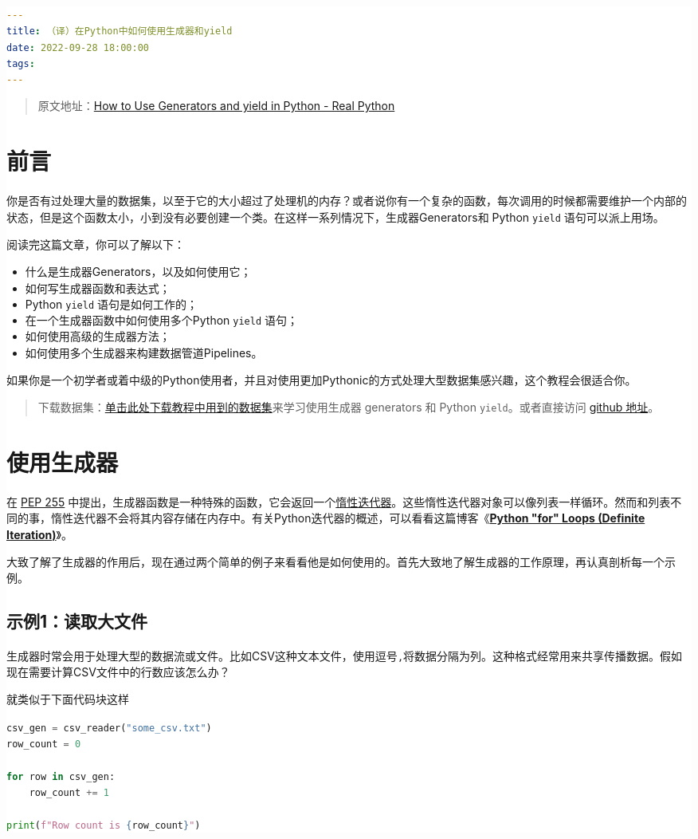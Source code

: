```yaml
---
title: （译）在Python中如何使用生成器和yield
date: 2022-09-28 18:00:00
tags:
---
```


> 原文地址：[How to Use Generators and yield in Python - Real Python](https://realpython.com/introduction-to-python-generators/#creating-data-pipelines-with-generators)

# 前言

你是否有过处理大量的数据集，以至于它的大小超过了处理机的内存？或者说你有一个复杂的函数，每次调用的时候都需要维护一个内部的状态，但是这个函数太小，小到没有必要创建一个类。在这样一系列情况下，生成器Generators和 Python `yield` 语句可以派上用场。

阅读完这篇文章，你可以了解以下：

- 什么是生成器Generators，以及如何使用它；
- 如何写生成器函数和表达式；
- Python `yield` 语句是如何工作的；
- 在一个生成器函数中如何使用多个Python `yield` 语句；
- 如何使用高级的生成器方法；
- 如何使用多个生成器来构建数据管道Pipelines。

如果你是一个初学者或着中级的Python使用者，并且对使用更加Pythonic的方式处理大型数据集感兴趣，这个教程会很适合你。

> 下载数据集：[单击此处下载教程中用到的数据集](https://realpython.com/bonus/generators-yield/)来学习使用生成器 generators 和 Python `yield`。或者直接访问 [github 地址](https://github.com/realpython/materials/blob/master/generators/techcrunch.csv)。

# 使用生成器

在 [PEP 255](https://peps.python.org/pep-0255/) 中提出，生成器函数是一种特殊的函数，它会返回一个[惰性迭代器](https://en.wikipedia.org/wiki/Lazy_evaluation)。这些惰性迭代器对象可以像列表一样循环。然而和列表不同的事，惰性迭代器不会将其内容存储在内存中。有关Python迭代器的概述，可以看看这篇博客《**[Python "for" Loops (Definite Iteration)](https://realpython.com/python-for-loop/)**》。

大致了解了生成器的作用后，现在通过两个简单的例子来看看他是如何使用的。首先大致地了解生成器的工作原理，再认真剖析每一个示例。

## 示例1：读取大文件

生成器时常会用于处理大型的数据流或文件。比如CSV这种文本文件，使用逗号`,`将数据分隔为列。这种格式经常用来共享传播数据。假如现在需要计算CSV文件中的行数应该怎么办？

就类似于下面代码块这样

```python
csv_gen = csv_reader("some_csv.txt")
row_count = 0

for row in csv_gen:
    row_count += 1

print(f"Row count is {row_count}")
```

